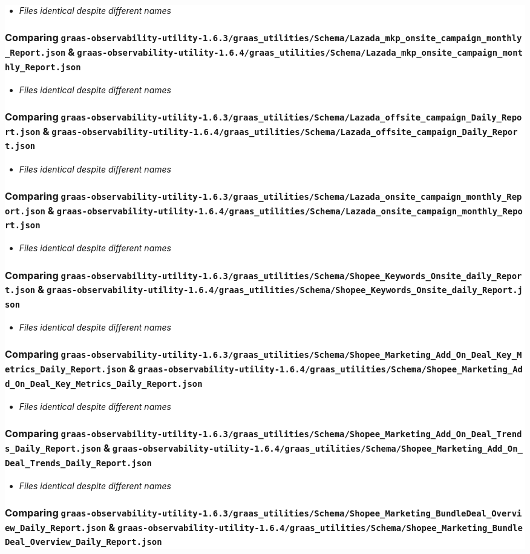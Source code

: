  * *Files identical despite different names*

### Comparing `graas-observability-utility-1.6.3/graas_utilities/Schema/Lazada_mkp_onsite_campaign_monthly_Report.json` & `graas-observability-utility-1.6.4/graas_utilities/Schema/Lazada_mkp_onsite_campaign_monthly_Report.json`

 * *Files identical despite different names*

### Comparing `graas-observability-utility-1.6.3/graas_utilities/Schema/Lazada_offsite_campaign_Daily_Report.json` & `graas-observability-utility-1.6.4/graas_utilities/Schema/Lazada_offsite_campaign_Daily_Report.json`

 * *Files identical despite different names*

### Comparing `graas-observability-utility-1.6.3/graas_utilities/Schema/Lazada_onsite_campaign_monthly_Report.json` & `graas-observability-utility-1.6.4/graas_utilities/Schema/Lazada_onsite_campaign_monthly_Report.json`

 * *Files identical despite different names*

### Comparing `graas-observability-utility-1.6.3/graas_utilities/Schema/Shopee_Keywords_Onsite_daily_Report.json` & `graas-observability-utility-1.6.4/graas_utilities/Schema/Shopee_Keywords_Onsite_daily_Report.json`

 * *Files identical despite different names*

### Comparing `graas-observability-utility-1.6.3/graas_utilities/Schema/Shopee_Marketing_Add_On_Deal_Key_Metrics_Daily_Report.json` & `graas-observability-utility-1.6.4/graas_utilities/Schema/Shopee_Marketing_Add_On_Deal_Key_Metrics_Daily_Report.json`

 * *Files identical despite different names*

### Comparing `graas-observability-utility-1.6.3/graas_utilities/Schema/Shopee_Marketing_Add_On_Deal_Trends_Daily_Report.json` & `graas-observability-utility-1.6.4/graas_utilities/Schema/Shopee_Marketing_Add_On_Deal_Trends_Daily_Report.json`

 * *Files identical despite different names*

### Comparing `graas-observability-utility-1.6.3/graas_utilities/Schema/Shopee_Marketing_BundleDeal_Overview_Daily_Report.json` & `graas-observability-utility-1.6.4/graas_utilities/Schema/Shopee_Marketing_BundleDeal_Overview_Daily_Report.json`
